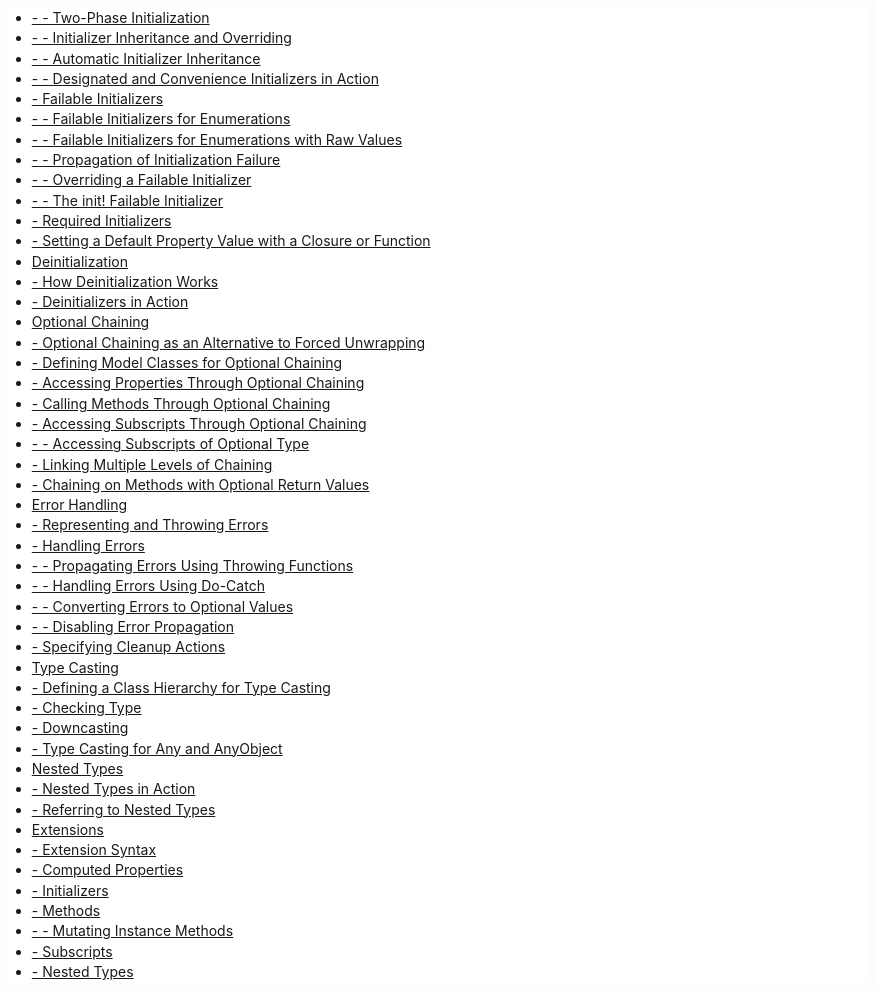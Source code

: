 * [ - - Two-Phase Initialization](../master/README.md#two-phase-initialization)
* [ - - Initializer Inheritance and Overriding](../master/README.md#initializer-inheritance-and-overriding)
* [ - - Automatic Initializer Inheritance](../master/README.md#automatic-initializer-inheritance)
* [ - - Designated and Convenience Initializers in Action](../master/README.md#designated-and-convenience-initializers-in-action)
* [ - Failable Initializers](../master/README.md#failable-initializers)
* [ - - Failable Initializers for Enumerations](../master/README.md#failable-initializers-for-enumerations)
* [ - - Failable Initializers for Enumerations with Raw Values](../master/README.md#failable-initializers-for-enumerations-with-raw-values)
* [ - - Propagation of Initialization Failure](../master/README.md#propagation-of-initialization-failure)
* [ - - Overriding a Failable Initializer](../master/README.md#overriding-a-failable-initializer)
* [ - - The init! Failable Initializer](../master/README.md#the-init!-failable-initializer)
* [ - Required Initializers](../master/README.md#required-initializers)
* [ - Setting a Default Property Value with a Closure or Function](../master/README.md#setting-a-default-property-value-with-a-closure-or-function)
* [Deinitialization](../master/README.md#deinitialization)
* [ - How Deinitialization Works](../master/README.md#how-deinitialization-works)
* [ - Deinitializers in Action](../master/README.md#deinitializers-in-action)
* [Optional Chaining](../master/README.md#optional-chaining)
* [ - Optional Chaining as an Alternative to Forced Unwrapping](../master/README.md#optional-chaining-as-an-alternative-to-forced-unwrapping)
* [ - Defining Model Classes for Optional Chaining](../master/README.md#defining-model-classes-for-optional-chaining)
* [ - Accessing Properties Through Optional Chaining](../master/README.md#accessing-properties-through-optional-chaining)
* [ - Calling Methods Through Optional Chaining](../master/README.md#calling-methods-through-optional-chaining)
* [ - Accessing Subscripts Through Optional Chaining](../master/README.md#accessing-subscripts-through-optional-chaining)
* [ - - Accessing Subscripts of Optional Type](../master/README.md#accessing-subscripts-of-optional-type)
* [ - Linking Multiple Levels of Chaining](../master/README.md#linking-multiple-levels-of-chaining)
* [ - Chaining on Methods with Optional Return Values](../master/README.md#chaining-on-methods-with-optional-return-values)
* [Error Handling](../master/README.md#error-handling)
* [ - Representing and Throwing Errors](../master/README.md#representing-and-throwing-errors)
* [ - Handling Errors](../master/README.md#handling-errors)
* [ - - Propagating Errors Using Throwing Functions](../master/README.md#propagating-errors-using-throwing-functions)
* [ - - Handling Errors Using Do-Catch](../master/README.md#handling-errors-using-do-catch)
* [ - - Converting Errors to Optional Values](../master/README.md#converting-errors-to-optional-values)
* [ - - Disabling Error Propagation](../master/README.md#disabling-error-propagation)
* [ - Specifying Cleanup Actions](../master/README.md#specifying-cleanup-actions)
* [Type Casting](../master/README.md#type-casting)
* [ - Defining a Class Hierarchy for Type Casting](../master/README.md#defining-a-class-hierarchy-for-type-casting)
* [ - Checking Type](../master/README.md#checking-type)
* [ - Downcasting](../master/README.md#downcasting)
* [ - Type Casting for Any and AnyObject](../master/README.md#type-casting-for-any-and-anyobject)
* [Nested Types](../master/README.md#nested-types)
* [ - Nested Types in Action](../master/README.md#nested-types-in-action)
* [ - Referring to Nested Types](../master/README.md#referring-to-nested-types)
* [Extensions](../master/README.md#extensions)
* [ - Extension Syntax](../master/README.md#extension-syntax)
* [ - Computed Properties](../master/README.md#computed-properties)
* [ - Initializers](../master/README.md#initializers)
* [ - Methods](../master/README.md#methods)
* [ - - Mutating Instance Methods](../master/README.md#mutating-instance-methods)
* [ - Subscripts](../master/README.md#subscripts)
* [ - Nested Types](../master/README.md#nested-types)